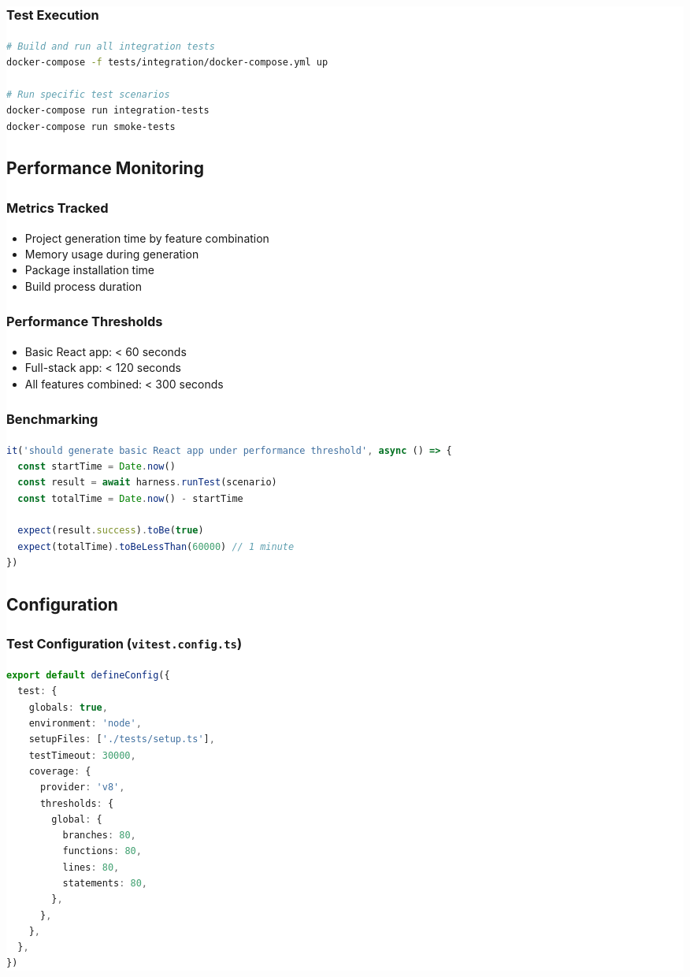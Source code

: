 ### Test Execution

```bash
# Build and run all integration tests
docker-compose -f tests/integration/docker-compose.yml up

# Run specific test scenarios
docker-compose run integration-tests
docker-compose run smoke-tests
```

## Performance Monitoring

### Metrics Tracked

- Project generation time by feature combination
- Memory usage during generation
- Package installation time
- Build process duration

### Performance Thresholds

- Basic React app: < 60 seconds
- Full-stack app: < 120 seconds
- All features combined: < 300 seconds

### Benchmarking

```typescript
it('should generate basic React app under performance threshold', async () => {
  const startTime = Date.now()
  const result = await harness.runTest(scenario)
  const totalTime = Date.now() - startTime

  expect(result.success).toBe(true)
  expect(totalTime).toBeLessThan(60000) // 1 minute
})
```

## Configuration

### Test Configuration (`vitest.config.ts`)

```typescript
export default defineConfig({
  test: {
    globals: true,
    environment: 'node',
    setupFiles: ['./tests/setup.ts'],
    testTimeout: 30000,
    coverage: {
      provider: 'v8',
      thresholds: {
        global: {
          branches: 80,
          functions: 80,
          lines: 80,
          statements: 80,
        },
      },
    },
  },
})
```